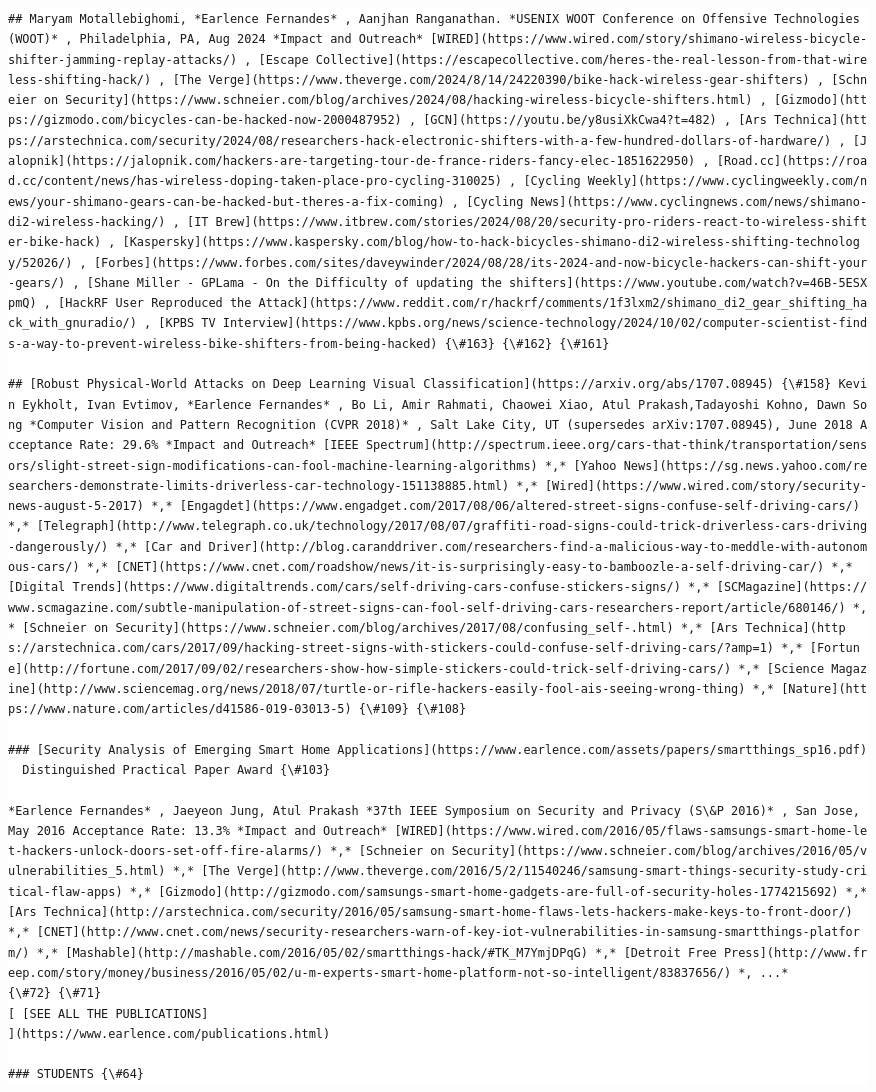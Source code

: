 ````
## Maryam Motallebighomi, *Earlence Fernandes* , Aanjhan Ranganathan. *USENIX WOOT Conference on Offensive Technologies (WOOT)* , Philadelphia, PA, Aug 2024 *Impact and Outreach* [WIRED](https://www.wired.com/story/shimano-wireless-bicycle-shifter-jamming-replay-attacks/) , [Escape Collective](https://escapecollective.com/heres-the-real-lesson-from-that-wireless-shifting-hack/) , [The Verge](https://www.theverge.com/2024/8/14/24220390/bike-hack-wireless-gear-shifters) , [Schneier on Security](https://www.schneier.com/blog/archives/2024/08/hacking-wireless-bicycle-shifters.html) , [Gizmodo](https://gizmodo.com/bicycles-can-be-hacked-now-2000487952) , [GCN](https://youtu.be/y8usiXkCwa4?t=482) , [Ars Technica](https://arstechnica.com/security/2024/08/researchers-hack-electronic-shifters-with-a-few-hundred-dollars-of-hardware/) , [Jalopnik](https://jalopnik.com/hackers-are-targeting-tour-de-france-riders-fancy-elec-1851622950) , [Road.cc](https://road.cc/content/news/has-wireless-doping-taken-place-pro-cycling-310025) , [Cycling Weekly](https://www.cyclingweekly.com/news/your-shimano-gears-can-be-hacked-but-theres-a-fix-coming) , [Cycling News](https://www.cyclingnews.com/news/shimano-di2-wireless-hacking/) , [IT Brew](https://www.itbrew.com/stories/2024/08/20/security-pro-riders-react-to-wireless-shifter-bike-hack) , [Kaspersky](https://www.kaspersky.com/blog/how-to-hack-bicycles-shimano-di2-wireless-shifting-technology/52026/) , [Forbes](https://www.forbes.com/sites/daveywinder/2024/08/28/its-2024-and-now-bicycle-hackers-can-shift-your-gears/) , [Shane Miller - GPLama - On the Difficulty of updating the shifters](https://www.youtube.com/watch?v=46B-5ESXpmQ) , [HackRF User Reproduced the Attack](https://www.reddit.com/r/hackrf/comments/1f3lxm2/shimano_di2_gear_shifting_hack_with_gnuradio/) , [KPBS TV Interview](https://www.kpbs.org/news/science-technology/2024/10/02/computer-scientist-finds-a-way-to-prevent-wireless-bike-shifters-from-being-hacked) {\#163} {\#162} {\#161}

## [Robust Physical-World Attacks on Deep Learning Visual Classification](https://arxiv.org/abs/1707.08945) {\#158} Kevin Eykholt, Ivan Evtimov, *Earlence Fernandes* , Bo Li, Amir Rahmati, Chaowei Xiao, Atul Prakash,Tadayoshi Kohno, Dawn Song *Computer Vision and Pattern Recognition (CVPR 2018)* , Salt Lake City, UT (supersedes arXiv:1707.08945), June 2018 Acceptance Rate: 29.6% *Impact and Outreach* [IEEE Spectrum](http://spectrum.ieee.org/cars-that-think/transportation/sensors/slight-street-sign-modifications-can-fool-machine-learning-algorithms) *,* [Yahoo News](https://sg.news.yahoo.com/researchers-demonstrate-limits-driverless-car-technology-151138885.html) *,* [Wired](https://www.wired.com/story/security-news-august-5-2017) *,* [Engagdet](https://www.engadget.com/2017/08/06/altered-street-signs-confuse-self-driving-cars/) *,* [Telegraph](http://www.telegraph.co.uk/technology/2017/08/07/graffiti-road-signs-could-trick-driverless-cars-driving-dangerously/) *,* [Car and Driver](http://blog.caranddriver.com/researchers-find-a-malicious-way-to-meddle-with-autonomous-cars/) *,* [CNET](https://www.cnet.com/roadshow/news/it-is-surprisingly-easy-to-bamboozle-a-self-driving-car/) *,* [Digital Trends](https://www.digitaltrends.com/cars/self-driving-cars-confuse-stickers-signs/) *,* [SCMagazine](https://www.scmagazine.com/subtle-manipulation-of-street-signs-can-fool-self-driving-cars-researchers-report/article/680146/) *,* [Schneier on Security](https://www.schneier.com/blog/archives/2017/08/confusing_self-.html) *,* [Ars Technica](https://arstechnica.com/cars/2017/09/hacking-street-signs-with-stickers-could-confuse-self-driving-cars/?amp=1) *,* [Fortune](http://fortune.com/2017/09/02/researchers-show-how-simple-stickers-could-trick-self-driving-cars/) *,* [Science Magazine](http://www.sciencemag.org/news/2018/07/turtle-or-rifle-hackers-easily-fool-ais-seeing-wrong-thing) *,* [Nature](https://www.nature.com/articles/d41586-019-03013-5) {\#109} {\#108}

### [Security Analysis of Emerging Smart Home Applications](https://www.earlence.com/assets/papers/smartthings_sp16.pdf)   Distinguished Practical Paper Award {\#103}

*Earlence Fernandes* , Jaeyeon Jung, Atul Prakash *37th IEEE Symposium on Security and Privacy (S\&P 2016)* , San Jose, May 2016 Acceptance Rate: 13.3% *Impact and Outreach* [WIRED](https://www.wired.com/2016/05/flaws-samsungs-smart-home-let-hackers-unlock-doors-set-off-fire-alarms/) *,* [Schneier on Security](https://www.schneier.com/blog/archives/2016/05/vulnerabilities_5.html) *,* [The Verge](http://www.theverge.com/2016/5/2/11540246/samsung-smart-things-security-study-critical-flaw-apps) *,* [Gizmodo](http://gizmodo.com/samsungs-smart-home-gadgets-are-full-of-security-holes-1774215692) *,* [Ars Technica](http://arstechnica.com/security/2016/05/samsung-smart-home-flaws-lets-hackers-make-keys-to-front-door/) *,* [CNET](http://www.cnet.com/news/security-researchers-warn-of-key-iot-vulnerabilities-in-samsung-smartthings-platform/) *,* [Mashable](http://mashable.com/2016/05/02/smartthings-hack/#TK_M7YmjDPqG) *,* [Detroit Free Press](http://www.freep.com/story/money/business/2016/05/02/u-m-experts-smart-home-platform-not-so-intelligent/83837656/) *, ...*
{\#72} {\#71}
[ [SEE ALL THE PUBLICATIONS]
](https://www.earlence.com/publications.html)

### STUDENTS {\#64}

````